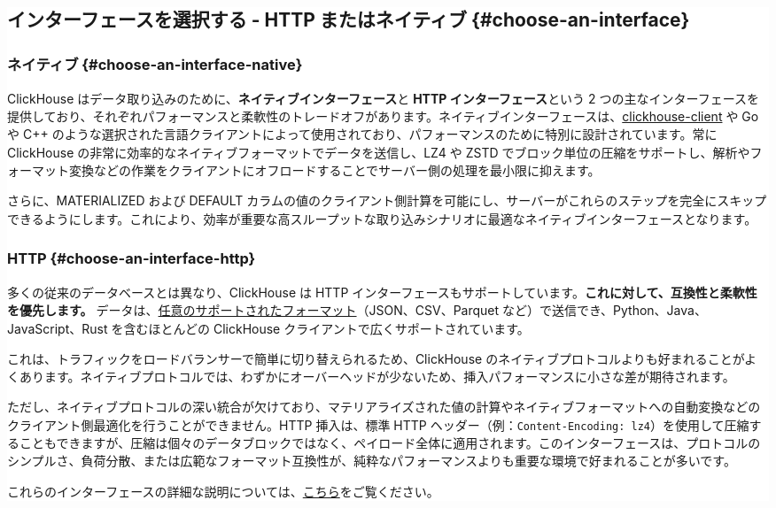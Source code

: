 <AsyncInserts />

## インターフェースを選択する - HTTP またはネイティブ {#choose-an-interface}

### ネイティブ {#choose-an-interface-native}

ClickHouse はデータ取り込みのために、**ネイティブインターフェース**と **HTTP インターフェース**という 2 つの主なインターフェースを提供しており、それぞれパフォーマンスと柔軟性のトレードオフがあります。ネイティブインターフェースは、[clickhouse-client](/interfaces/cli) や Go や C++ のような選択された言語クライアントによって使用されており、パフォーマンスのために特別に設計されています。常に ClickHouse の非常に効率的なネイティブフォーマットでデータを送信し、LZ4 や ZSTD でブロック単位の圧縮をサポートし、解析やフォーマット変換などの作業をクライアントにオフロードすることでサーバー側の処理を最小限に抑えます。

さらに、MATERIALIZED および DEFAULT カラムの値のクライアント側計算を可能にし、サーバーがこれらのステップを完全にスキップできるようにします。これにより、効率が重要な高スループットな取り込みシナリオに最適なネイティブインターフェースとなります。

### HTTP {#choose-an-interface-http}

多くの従来のデータベースとは異なり、ClickHouse は HTTP インターフェースもサポートしています。**これに対して、互換性と柔軟性を優先します。** データは、[任意のサポートされたフォーマット](/integrations/data-formats)（JSON、CSV、Parquet など）で送信でき、Python、Java、JavaScript、Rust を含むほとんどの ClickHouse クライアントで広くサポートされています。

これは、トラフィックをロードバランサーで簡単に切り替えられるため、ClickHouse のネイティブプロトコルよりも好まれることがよくあります。ネイティブプロトコルでは、わずかにオーバーヘッドが少ないため、挿入パフォーマンスに小さな差が期待されます。

ただし、ネイティブプロトコルの深い統合が欠けており、マテリアライズされた値の計算やネイティブフォーマットへの自動変換などのクライアント側最適化を行うことができません。HTTP 挿入は、標準 HTTP ヘッダー（例：`Content-Encoding: lz4`）を使用して圧縮することもできますが、圧縮は個々のデータブロックではなく、ペイロード全体に適用されます。このインターフェースは、プロトコルのシンプルさ、負荷分散、または広範なフォーマット互換性が、純粋なパフォーマンスよりも重要な環境で好まれることが多いです。

これらのインターフェースの詳細な説明については、[こちら](/interfaces/overview)をご覧ください。

